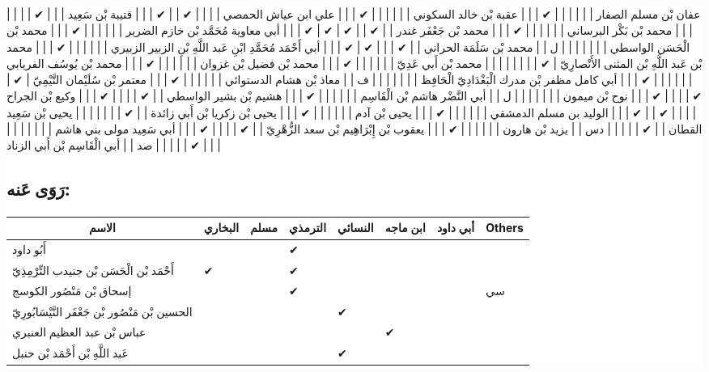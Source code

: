 | عفان بْن مسلم الصفار                                         |         |      |         |         |          | ✔        |        |
| عقبة بْن خالد السكوني                                        |         |      |         |         |          | ✔        |        |
| علي ابن عياش الحمصي                                          |         |      |         | ✔       |          | ✔        |        |
| قتيبة بْن سَعِيد                                             |         |      | ✔       |         |          |          |        |
| محمد بْن بَكْر البرساني                                      |         |      |         |         |          | ✔        |        |
| محمد بْن جَعْفَر غندر                                        |         | ✔    |         | ✔       | ✔        | ✔        |        |
| أبي معاوية مُحَمَّد بْن خازم الضرير                          |         |      |         |         |          | ✔        |        |
| محمد بْن الْحَسَن الواسطي                                    |         |      |         |         |          |          | ل      |
| محمد بْن سَلَمَة الحراني                                     |         | ✔    |         |         | ✔        | ✔        |        |
| أبي أَحْمَد مُحَمَّدِ ابْنِ عَبد اللَّهِ بْنِ الزبير الزبيري |         |      |         |         |          | ✔        |        |
| محمد بْن عَبد اللَّهِ بْن المثنى الأَنْصارِيّ                | ✔       |      |         |         |          |          |        |
| محمد بْن أَبي عَدِيّ                                         |         |      |         |         |          | ✔        |        |
| محمد بْن فضيل بْن غزوان                                      |         |      |         |         |          | ✔        |        |
| محمد بْن يُوسُف الفريابي                                     |         |      |         |         |          | ✔        |        |
| أبي كامل مظفر بْن مدرك الْبَغْدَادِيّ الْحَافِظ              |         |      |         |         |          |          | ف      |
| معاذ بْن هشام الدستوائي                                      |         |      |         |         |          | ✔        |        |
| معتمر بْن سُلَيْمان التَّيْمِيّ                              | ✔       | ✔    |         |         |          | ✔        |        |
| نوح بْن ميمون                                                |         |      |         |         |          |          | ل      |
| أبي النَّضْر هاشم بْن الْقَاسِم                              |         |      |         |         |          | ✔        |        |
| هشيم بْن بشير الواسطي                                        |         | ✔    |         |         |          | ✔        |        |
| وكيع بْن الجراح                                              |         |      |         | ✔       |          | ✔        |        |
| الوليد بن مسلم الدمشقي                                       |         |      |         |         |          | ✔        |        |
| يحيى بْن آدم                                                 |         |      |         |         |          | ✔        |        |
| يحيى بْن زكريا بْن أَبي زائدة                                |         | ✔    |         |         |          |          |        |
| يحيى بْن سَعِيد القطان                                       |         | ✔    |         |         |          |          | دس     |
| يزيد بْن هارون                                               |         |      |         |         |          | ✔        |        |
| يعقوب بْن إِبْرَاهِيم بْن سعد الزُّهْرِيّ                    |         | ✔    |         |         |          | ✔        |        |
| أبي سَعِيد مولى بني هاشم                                     |         |      |         |         |          |          | صد     |
| أبي الْقَاسِم بْن أَبي الزناد                                |         |      |         |         | ✔        |          |        |
## رَوَى عَنه:
| الاسم                                             | البخاري | مسلم | الترمذي | النسائي | ابن ماجه | أبي داود | Others |
| ------------------------------------------------- | ------- | ---- | ------- | ------- | -------- | -------- | ------ |
| أَبُو داود                                        |         |      | ✔       |         |          |          |        |
| أَحْمَد بْن الْحَسَن بْن جنيدب التِّرْمِذِيّ      | ✔       |      | ✔       |         |          |          |        |
| إسحاق بْن مَنْصُور الكوسج                         |         |      | ✔       |         |          |          | سي     |
| الحسين بْن مَنْصُور بْن جَعْفَر النَّيْسَابُورِيّ |         |      |         | ✔       |          |          |        |
| عباس بْن عبد العظيم العنبري                       |         |      |         |         | ✔        |          |        |
| عَبد اللَّهِ بْن أَحْمَد بْن حنبل                 |         |      |         | ✔       |          |          |        |